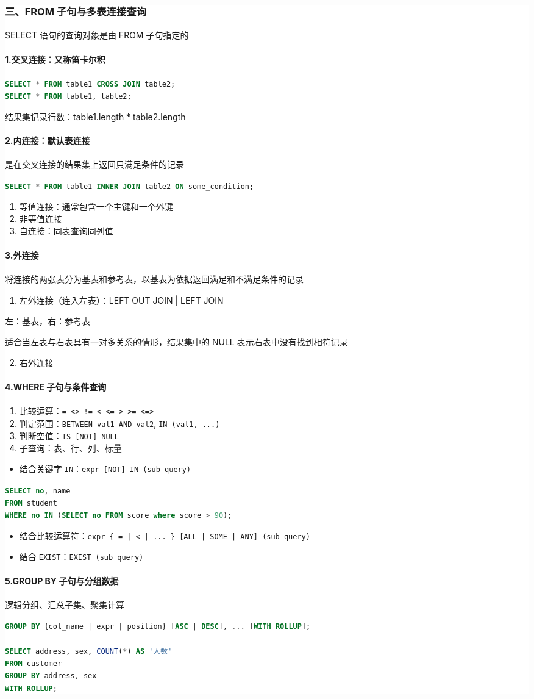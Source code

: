 ### 三、FROM 子句与多表连接查询

SELECT 语句的查询对象是由 FROM 子句指定的

#### 1.交叉连接：又称笛卡尔积

```sql
SELECT * FROM table1 CROSS JOIN table2;
SELECT * FROM table1, table2;
```

结果集记录行数：table1.length * table2.length

#### 2.内连接：默认表连接

是在交叉连接的结果集上返回只满足条件的记录

```sql
SELECT * FROM table1 INNER JOIN table2 ON some_condition;
```

1. 等值连接：通常包含一个主键和一个外键
2. 非等值连接
3. 自连接：同表查询同列值

#### 3.外连接

将连接的两张表分为基表和参考表，以基表为依据返回满足和不满足条件的记录

1. 左外连接（连入左表）：LEFT OUT JOIN | LEFT JOIN

左：基表，右：参考表

适合当左表与右表具有一对多关系的情形，结果集中的 NULL 表示右表中没有找到相符记录

2. 右外连接

#### 4.WHERE 子句与条件查询

1. 比较运算：`= <> != < <= > >= <=>`
2. 判定范围：`BETWEEN val1 AND val2`, `IN (val1, ...)`
3. 判断空值：`IS [NOT] NULL`
4. 子查询：表、行、列、标量
  - 结合关键字 `IN`：`expr [NOT] IN (sub query)`

```sql
SELECT no, name
FROM student
WHERE no IN (SELECT no FROM score where score > 90);
```
  - 结合比较运算符：`expr { = | < | ... } [ALL | SOME | ANY] (sub query)`

  - 结合 `EXIST`：`EXIST (sub query)`

#### 5.GROUP BY 子句与分组数据

逻辑分组、汇总子集、聚集计算

```sql
GROUP BY {col_name | expr | position} [ASC | DESC], ... [WITH ROLLUP];

SELECT address, sex, COUNT(*) AS '人数'
FROM customer
GROUP BY address, sex
WITH ROLLUP;
```
